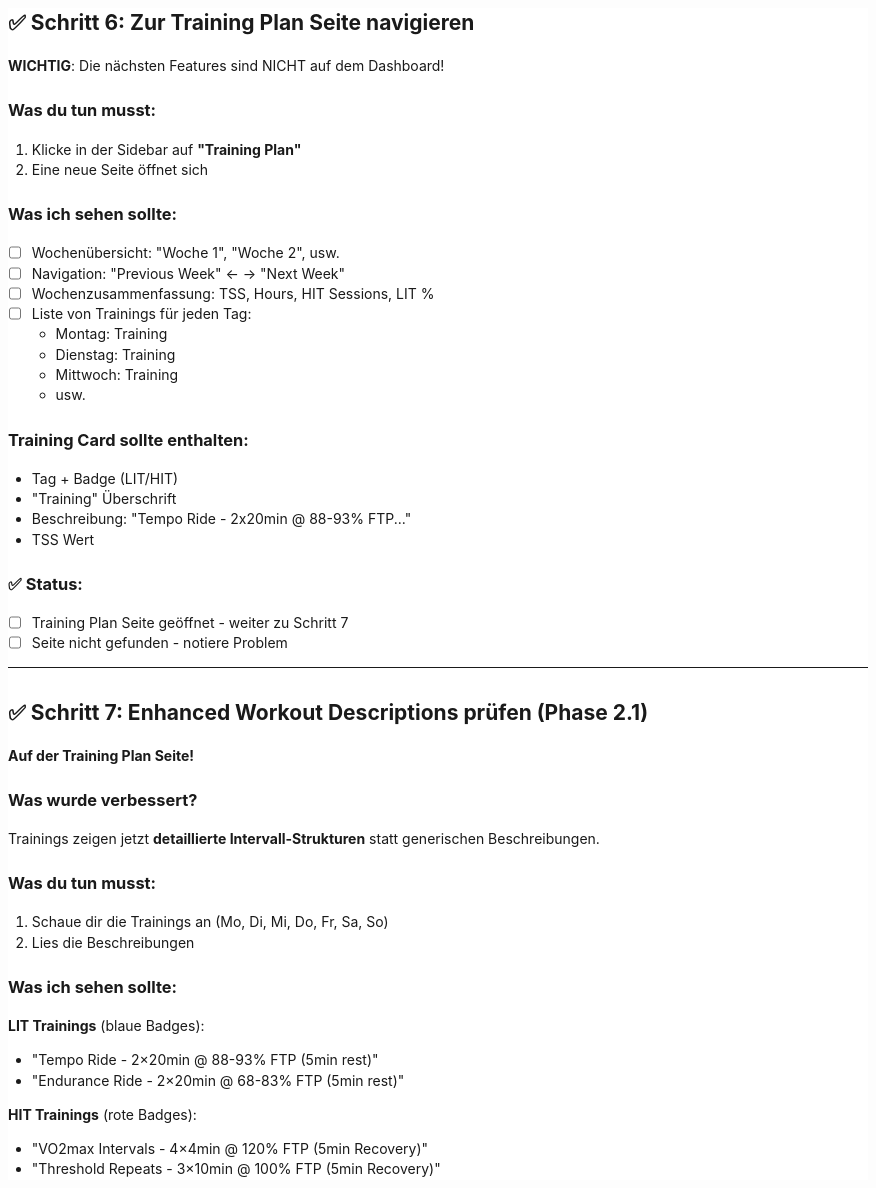 
## ✅ Schritt 6: Zur Training Plan Seite navigieren

**WICHTIG**: Die nächsten Features sind NICHT auf dem Dashboard!

### Was du tun musst:
1. Klicke in der Sidebar auf **"Training Plan"**
2. Eine neue Seite öffnet sich

### Was ich sehen sollte:
- [ ] Wochenübersicht: "Woche 1", "Woche 2", usw.
- [ ] Navigation: "Previous Week" ← → "Next Week"
- [ ] Wochenzusammenfassung: TSS, Hours, HIT Sessions, LIT %
- [ ] Liste von Trainings für jeden Tag:
  - Montag: Training
  - Dienstag: Training
  - Mittwoch: Training
  - usw.

### Training Card sollte enthalten:
- Tag + Badge (LIT/HIT)
- "Training" Überschrift
- Beschreibung: "Tempo Ride - 2x20min @ 88-93% FTP..."
- TSS Wert

### ✅ Status:
- [ ] Training Plan Seite geöffnet - weiter zu Schritt 7
- [ ] Seite nicht gefunden - notiere Problem

---

## ✅ Schritt 7: Enhanced Workout Descriptions prüfen (Phase 2.1)

**Auf der Training Plan Seite!**

### Was wurde verbessert?
Trainings zeigen jetzt **detaillierte Intervall-Strukturen** statt generischen Beschreibungen.

### Was du tun musst:
1. Schaue dir die Trainings an (Mo, Di, Mi, Do, Fr, Sa, So)
2. Lies die Beschreibungen

### Was ich sehen sollte:

**LIT Trainings** (blaue Badges):
- "Tempo Ride - 2×20min @ 88-93% FTP (5min rest)"
- "Endurance Ride - 2×20min @ 68-83% FTP (5min rest)"

**HIT Trainings** (rote Badges):
- "VO2max Intervals - 4×4min @ 120% FTP (5min Recovery)"
- "Threshold Repeats - 3×10min @ 100% FTP (5min Recovery)"
